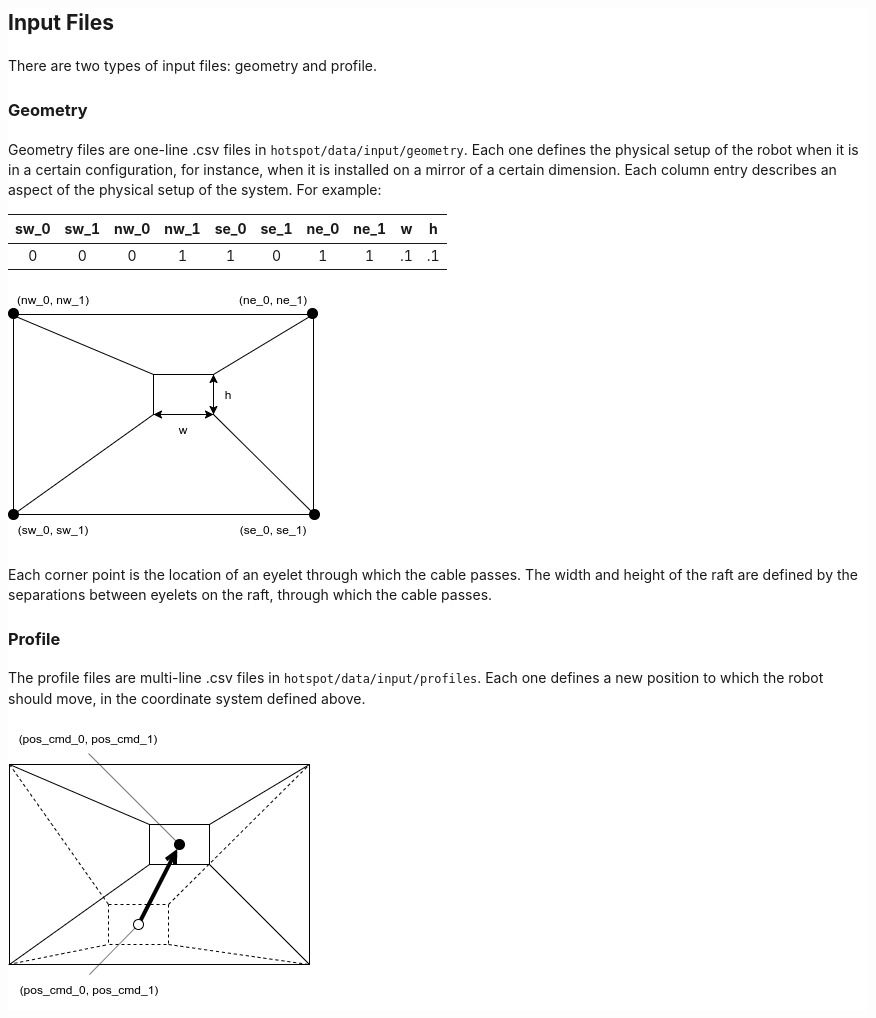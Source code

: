 ## Input Files

There are two types of input files: geometry and profile.

### Geometry
Geometry files are one-line .csv files in `hotspot/data/input/geometry`. Each one defines the physical setup of the robot when it is in a certain configuration, for instance, when it is installed on a mirror of a certain dimension. Each column entry describes an aspect of the physical setup of the system. For example:

| sw_0  | sw_1  | nw_0  | nw_1  | se_0  | se_1  | ne_0  | ne_1  | w  | h |
|:--:|:--:|:--:|:--:|:--:|:--:|:--:|:--:|:--:|:--:|
| 0  | 0  | 0  | 1  | 1  | 0  | 1  | 1  | .1  | .1 |

![geoemtry](img/geometry.png)

Each corner point is the location of an eyelet through which the cable passes. The width and height of the raft are defined by the separations between eyelets on the raft, through which the cable passes.

### Profile

The profile files are multi-line .csv files in `hotspot/data/input/profiles`. Each one defines a new position to which the robot should move, in the coordinate system defined above.

![profile](img/profile.png)
